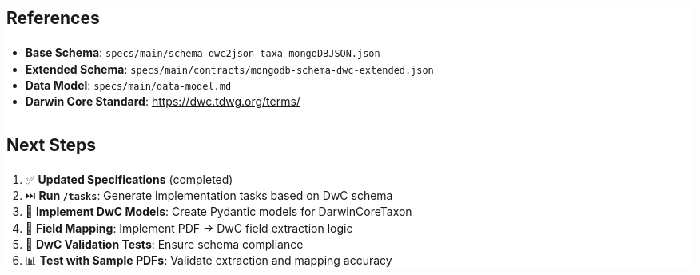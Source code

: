 ## References

- **Base Schema**: `specs/main/schema-dwc2json-taxa-mongoDBJSON.json`
- **Extended Schema**: `specs/main/contracts/mongodb-schema-dwc-extended.json`
- **Data Model**: `specs/main/data-model.md`
- **Darwin Core Standard**: https://dwc.tdwg.org/terms/

## Next Steps

1. ✅ **Updated Specifications** (completed)
2. ⏭️ **Run `/tasks`**: Generate implementation tasks based on DwC schema
3. 🔨 **Implement DwC Models**: Create Pydantic models for DarwinCoreTaxon
4. 🔨 **Field Mapping**: Implement PDF → DwC field extraction logic
5. 🧪 **DwC Validation Tests**: Ensure schema compliance
6. 📊 **Test with Sample PDFs**: Validate extraction and mapping accuracy
